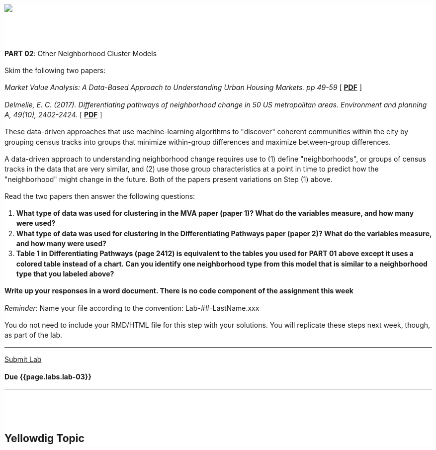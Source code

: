 ![](../LABS/lab-03-tutorial_files/figure-html/unnamed-chunk-22-1.png)

<br>
<br>



**PART 02**: Other Neighborhood Cluster Models

Skim the following two papers: 

*Market Value Analysis: A Data-Based Approach to Understanding Urban Housing Markets. pp 49-59* [ [**PDF**](https://github.com/DS4PS/paf-586-summer-2019/raw/master/Reading/MVA-DD-App-to-Strengthening-Neighborhoods.pdf) ]

*Delmelle, E. C. (2017). Differentiating pathways of neighborhood change in 50 US metropolitan areas. Environment and planning A, 49(10), 2402-2424.* [ [**PDF**](https://github.com/DS4PS/paf-586-summer-2019/raw/master/Reading/differentiating-pathways-of-neighborhood-change.pdf) ]

These data-driven approaches that use machine-learning algorithms to "discover" coherent communities within the city by grouping census tracks into groups that minimize within-group differences and maximize between-group differences. 

A data-driven approach to understanding neighborhood change requires use to (1) define "neighborhoods", or groups of census tracks in the data that are very similar, and (2) use those group characteristics at a point in time to predict how the "neighborhood" might change in the future. Both of the papers present variations on Step (1) above.

Read the two papers then answer the following questions:

1. **What type of data was used for clustering in the MVA paper (paper 1)? What do the variables measure, and how many were used?**
2. **What type of data was used for clustering in the Differentiating Pathways paper (paper 2)? What do the variables measure, and how many were used?**
3. **Table 1 in Differentiating Pathways (page 2412) is equivalent to the tables you used for PART 01 above except it uses a colored table instead of a chart. Can you identify one neighborhood type from this model that is similar to a neighborhood type that you labeled above?**

**Write up your responses in a word document. There is no code component of the assignment this week**

*Reminder:* Name your file according to the convention: Lab-##-LastName.xxx

You do not need to include your RMD/HTML file for this step with your solutions. You will replicate these steps next week, though, as part of the lab.  

---

<a class="uk-button uk-button-primary" href="{{page.canvas.assignment_url}}">Submit Lab</a>

**Due {{page.labs.lab-03}}**

---

<br>
<br>


## Yellowdig Topic
